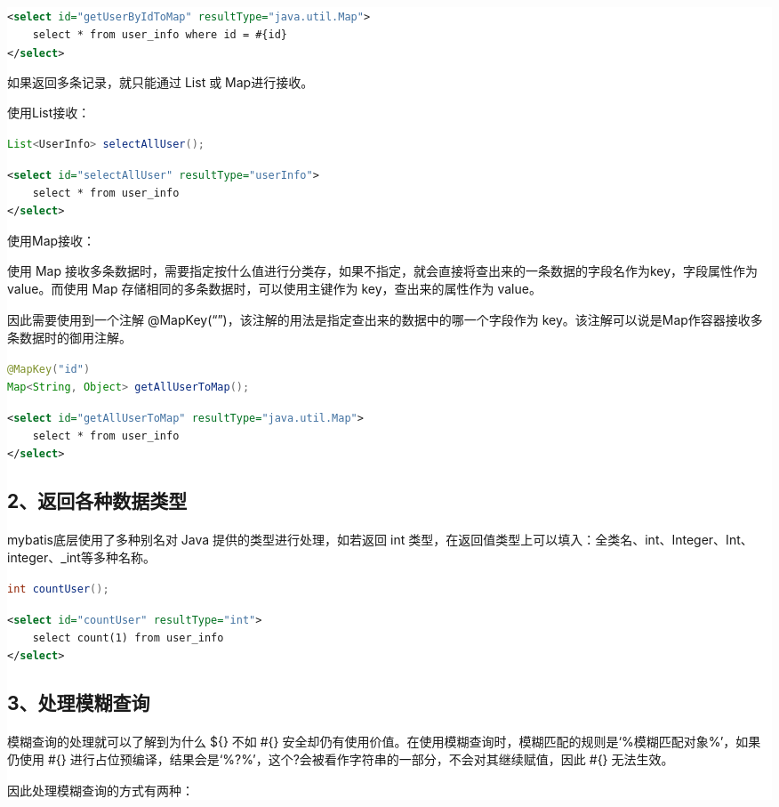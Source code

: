 ```xml
<select id="getUserByIdToMap" resultType="java.util.Map">
    select * from user_info where id = #{id}
</select>
```

如果返回多条记录，就只能通过 List 或 Map进行接收。

使用List接收：

```java
List<UserInfo> selectAllUser();
```

```xml
<select id="selectAllUser" resultType="userInfo">
    select * from user_info
</select>
```

使用Map接收：

使用 Map 接收多条数据时，需要指定按什么值进行分类存，如果不指定，就会直接将查出来的一条数据的字段名作为key，字段属性作为 value。而使用 Map 存储相同的多条数据时，可以使用主键作为 key，查出来的属性作为 value。

因此需要使用到一个注解 @MapKey(“”)，该注解的用法是指定查出来的数据中的哪一个字段作为 key。该注解可以说是Map作容器接收多条数据时的御用注解。

```java
@MapKey("id")
Map<String, Object> getAllUserToMap();
```

```xml
<select id="getAllUserToMap" resultType="java.util.Map">
    select * from user_info
</select>
```

## 2、返回各种数据类型

mybatis底层使用了多种别名对 Java 提供的类型进行处理，如若返回 int 类型，在返回值类型上可以填入：全类名、int、Integer、Int、integer、_int等多种名称。

```java
int countUser();
```

```xml
<select id="countUser" resultType="int">
	select count(1) from user_info
</select>
```



## 3、处理模糊查询

模糊查询的处理就可以了解到为什么 ${} 不如 #{} 安全却仍有使用价值。在使用模糊查询时，模糊匹配的规则是‘%模糊匹配对象%’，如果仍使用 #{} 进行占位预编译，结果会是‘%?%’，这个?会被看作字符串的一部分，不会对其继续赋值，因此 #{} 无法生效。

因此处理模糊查询的方式有两种：
